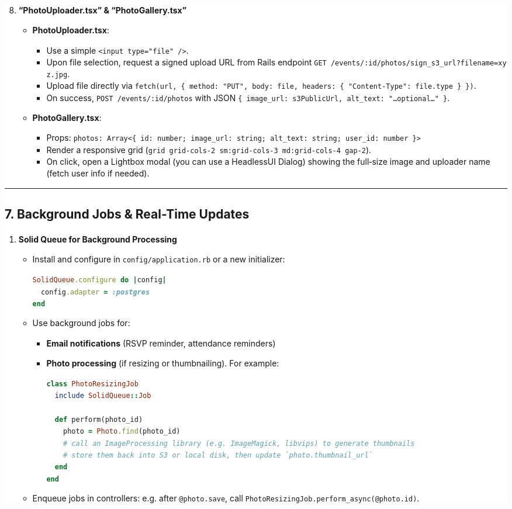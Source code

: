 8. **“PhotoUploader.tsx” & “PhotoGallery.tsx”**

   - **PhotoUploader.tsx**:

     - Use a simple `<input type="file" />`.
     - Upon file selection, request a signed upload URL from Rails endpoint `GET /events/:id/photos/sign_s3_url?filename=xyz.jpg`.
     - Upload file directly via `fetch(url, { method: "PUT", body: file, headers: { "Content-Type": file.type } })`.
     - On success, `POST /events/:id/photos` with JSON `{ image_url: s3PublicUrl, alt_text: "…optional…" }`.

   - **PhotoGallery.tsx**:

     - Props: `photos: Array<{ id: number; image_url: string; alt_text: string; user_id: number }>`
     - Render a responsive grid (`grid grid-cols-2 sm:grid-cols-3 md:grid-cols-4 gap-2`).
     - On click, open a Lightbox modal (you can use a HeadlessUI Dialog) showing the full‐size image and uploader name (fetch user info if needed).

---

## 7. Background Jobs & Real-Time Updates

1. **Solid Queue for Background Processing**

   - Install and configure in `config/application.rb` or a new initializer:

     ```ruby
     SolidQueue.configure do |config|
       config.adapter = :postgres
     end
     ```

   - Use background jobs for:

     - **Email notifications** (RSVP reminder, attendance reminders)
     - **Photo processing** (if resizing or thumbnailing). For example:

       ```ruby
       class PhotoResizingJob
         include SolidQueue::Job

         def perform(photo_id)
           photo = Photo.find(photo_id)
           # call an ImageProcessing library (e.g. ImageMagick, libvips) to generate thumbnails
           # store them back into S3 or local disk, then update `photo.thumbnail_url`
         end
       end
       ```

   - Enqueue jobs in controllers: e.g. after `@photo.save`, call `PhotoResizingJob.perform_async(@photo.id)`.
